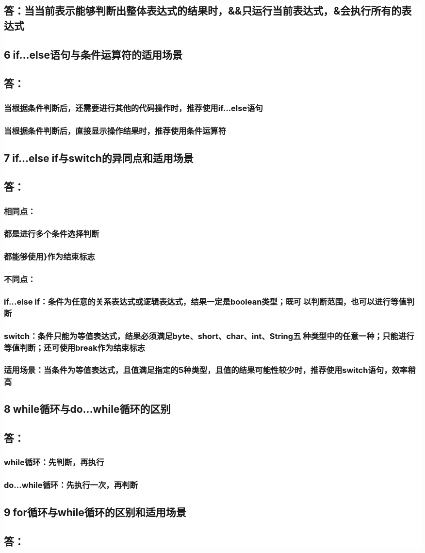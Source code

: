 ## 答：当当前表示能够判断出整体表达式的结果时，&&只运行当前表达式，&会执行所有的表达式

## 6 if...else语句与条件运算符的适用场景

## 答：

### 	当根据条件判断后，还需要进行其他的代码操作时，推荐使用if...else语句

### 	当根据条件判断后，直接显示操作结果时，推荐使用条件运算符

## 7 if...else if与switch的异同点和适用场景

## 答：

### 	相同点：

### 		都是进行多个条件选择判断

### 		都能够使用}作为结束标志

### 	不同点：

### 		if...else if：条件为任意的关系表达式或逻辑表达式，结果一定是boolean类型；既可	以判断范围，也可以进行等值判断

### 		switch：条件只能为等值表达式，结果必须满足byte、short、char、int、String五	种类型中的任意一种；只能进行等值判断；还可使用break作为结束标志

### 	适用场景：当条件为等值表达式，且值满足指定的5种类型，且值的结果可能性较少时，推荐使用switch语句，效率稍高

## 8 while循环与do...while循环的区别

## 答：

### 	while循环：先判断，再执行

### 	do...while循环：先执行一次，再判断

## 9 for循环与while循环的区别和适用场景

## 答：
